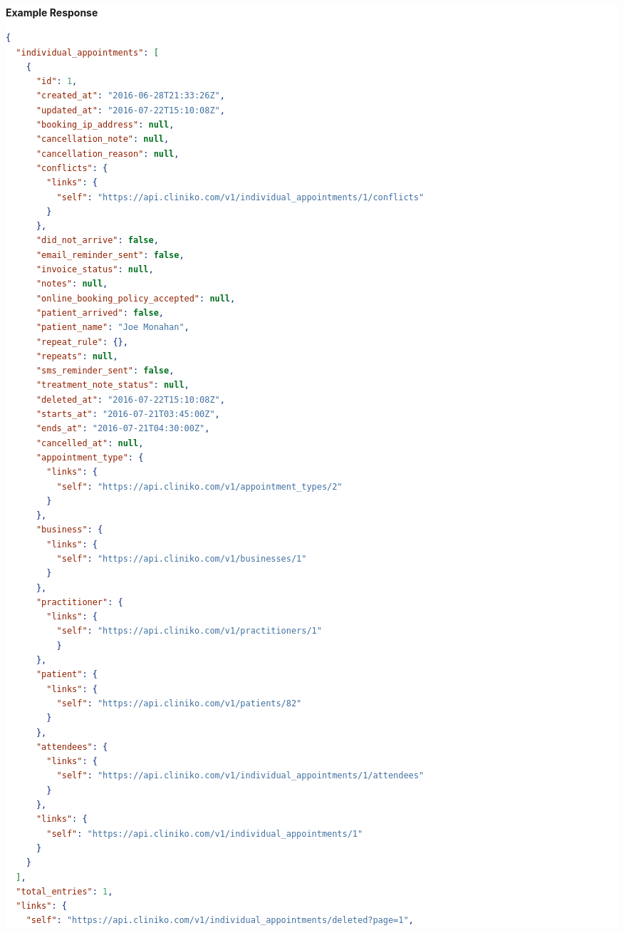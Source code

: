 **Example Response**
```json
{
  "individual_appointments": [
    {
      "id": 1,
      "created_at": "2016-06-28T21:33:26Z",
      "updated_at": "2016-07-22T15:10:08Z",
      "booking_ip_address": null,
      "cancellation_note": null,
      "cancellation_reason": null,
      "conflicts": {
        "links": {
          "self": "https://api.cliniko.com/v1/individual_appointments/1/conflicts"
        }
      },
      "did_not_arrive": false,
      "email_reminder_sent": false,
      "invoice_status": null,
      "notes": null,
      "online_booking_policy_accepted": null,
      "patient_arrived": false,
      "patient_name": "Joe Monahan",
      "repeat_rule": {},
      "repeats": null,
      "sms_reminder_sent": false,
      "treatment_note_status": null,
      "deleted_at": "2016-07-22T15:10:08Z",
      "starts_at": "2016-07-21T03:45:00Z",
      "ends_at": "2016-07-21T04:30:00Z",
      "cancelled_at": null,
      "appointment_type": {
        "links": {
          "self": "https://api.cliniko.com/v1/appointment_types/2"
        }
      },
      "business": {
        "links": {
          "self": "https://api.cliniko.com/v1/businesses/1"
        }
      },
      "practitioner": {
        "links": {
          "self": "https://api.cliniko.com/v1/practitioners/1"
          }
      },
      "patient": {
        "links": {
          "self": "https://api.cliniko.com/v1/patients/82"
        }
      },
      "attendees": {
        "links": {
          "self": "https://api.cliniko.com/v1/individual_appointments/1/attendees"
        }
      },
      "links": {
        "self": "https://api.cliniko.com/v1/individual_appointments/1"
      }
    }
  ],
  "total_entries": 1,
  "links": {
    "self": "https://api.cliniko.com/v1/individual_appointments/deleted?page=1",
```